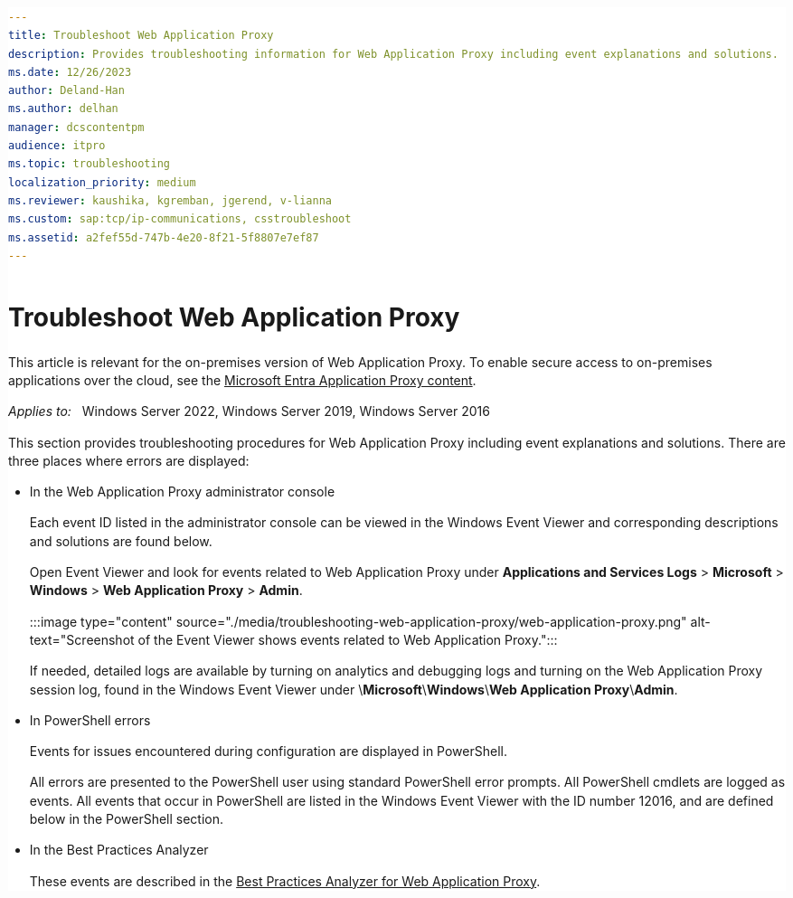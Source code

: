 ```yaml
---
title: Troubleshoot Web Application Proxy
description: Provides troubleshooting information for Web Application Proxy including event explanations and solutions.
ms.date: 12/26/2023
author: Deland-Han
ms.author: delhan
manager: dcscontentpm
audience: itpro
ms.topic: troubleshooting
localization_priority: medium
ms.reviewer: kaushika, kgremban, jgerend, v-lianna
ms.custom: sap:tcp/ip-communications, csstroubleshoot
ms.assetid: a2fef55d-747b-4e20-8f21-5f8807e7ef87
---
```

# Troubleshoot Web Application Proxy

This article is relevant for the on-premises version of Web Application Proxy. To enable secure access to on-premises applications over the cloud, see the [Microsoft Entra Application Proxy content](/azure/active-directory/manage-apps/application-proxy).

_Applies to:_ &nbsp; Windows Server 2022, Windows Server 2019, Windows Server 2016

This section provides troubleshooting procedures for Web Application Proxy including event explanations and solutions. There are three places where errors are displayed:

- In the Web Application Proxy administrator console

    Each event ID listed in the administrator console can be viewed in the Windows Event Viewer and corresponding descriptions and solutions are found below.

    Open Event Viewer and look for events related to Web Application Proxy under **Applications and Services Logs** > **Microsoft** > **Windows** > **Web Application Proxy** > **Admin**.

    :::image type="content" source="./media/troubleshooting-web-application-proxy/web-application-proxy.png" alt-text="Screenshot of the Event Viewer shows events related to Web Application Proxy.":::

    If needed, detailed logs are available by turning on analytics and debugging logs and turning on the Web Application Proxy session log, found in the Windows Event Viewer under \\**Microsoft**\\**Windows**\\**Web Application Proxy**\\**Admin**.

- In PowerShell errors

    Events for issues encountered during configuration are displayed in PowerShell.

    All errors are presented to the PowerShell user using standard PowerShell error prompts. All PowerShell cmdlets are logged as events. All events that occur in PowerShell are listed in the Windows Event Viewer with the ID number 12016, and are defined below in the PowerShell section.

- In the Best Practices Analyzer

    These events are described in the [Best Practices Analyzer for Web Application Proxy](/previous-versions/windows/it-pro/windows-server-2012-R2-and-2012/dn383651(v=ws.11)).
